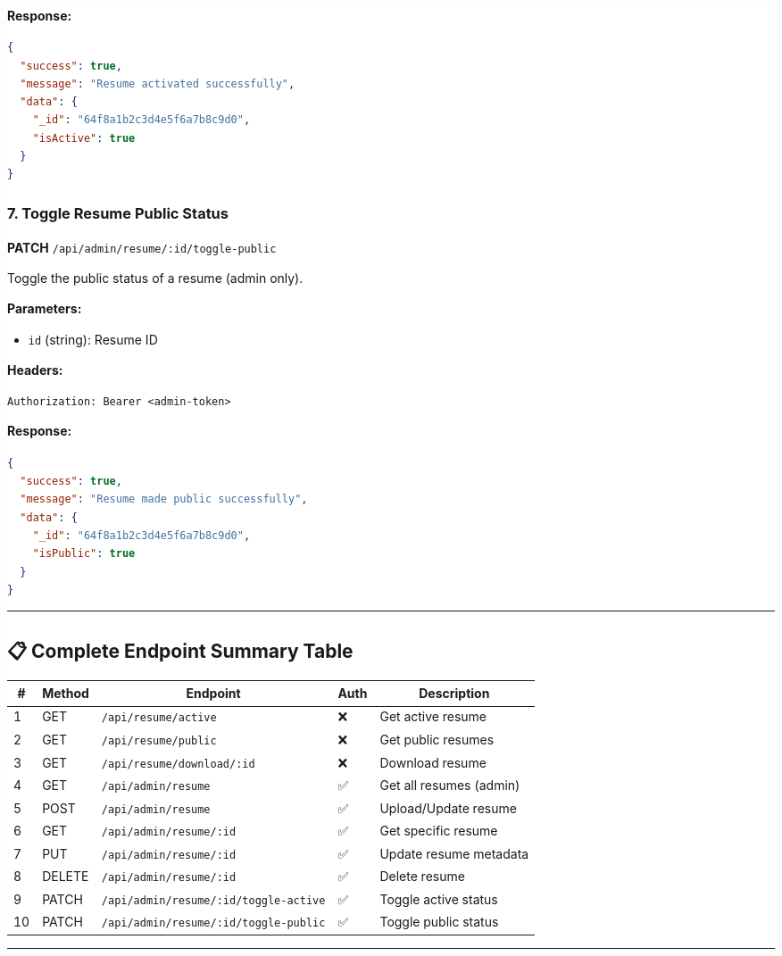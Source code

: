 **Response:**
```json
{
  "success": true,
  "message": "Resume activated successfully",
  "data": {
    "_id": "64f8a1b2c3d4e5f6a7b8c9d0",
    "isActive": true
  }
}
```

### 7. Toggle Resume Public Status
**PATCH** `/api/admin/resume/:id/toggle-public`

Toggle the public status of a resume (admin only).

**Parameters:**
- `id` (string): Resume ID

**Headers:**
```
Authorization: Bearer <admin-token>
```

**Response:**
```json
{
  "success": true,
  "message": "Resume made public successfully",
  "data": {
    "_id": "64f8a1b2c3d4e5f6a7b8c9d0",
    "isPublic": true
  }
}
```

---

## 📋 Complete Endpoint Summary Table

| # | Method | Endpoint | Auth | Description |
|---|--------|----------|------|-------------|
| 1 | GET | `/api/resume/active` | ❌ | Get active resume |
| 2 | GET | `/api/resume/public` | ❌ | Get public resumes |
| 3 | GET | `/api/resume/download/:id` | ❌ | Download resume |
| 4 | GET | `/api/admin/resume` | ✅ | Get all resumes (admin) |
| 5 | POST | `/api/admin/resume` | ✅ | Upload/Update resume |
| 6 | GET | `/api/admin/resume/:id` | ✅ | Get specific resume |
| 7 | PUT | `/api/admin/resume/:id` | ✅ | Update resume metadata |
| 8 | DELETE | `/api/admin/resume/:id` | ✅ | Delete resume |
| 9 | PATCH | `/api/admin/resume/:id/toggle-active` | ✅ | Toggle active status |
| 10 | PATCH | `/api/admin/resume/:id/toggle-public` | ✅ | Toggle public status |

---